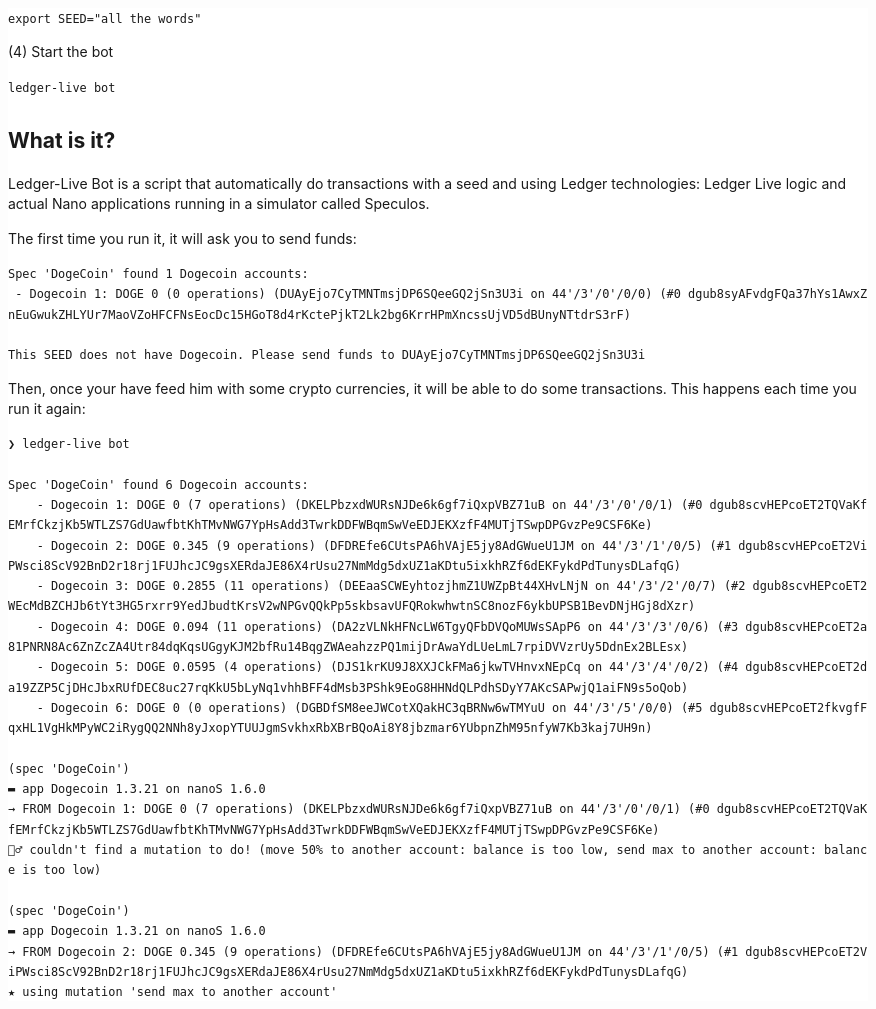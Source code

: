 ```
export SEED="all the words"
```

(4) Start the bot

```
ledger-live bot
```

## What is it?

Ledger-Live Bot is a script that automatically do transactions with a seed and using Ledger technologies: Ledger Live logic and actual Nano applications running in a simulator called Speculos.

The first time you run it, it will ask you to send funds:

```
Spec 'DogeCoin' found 1 Dogecoin accounts:
 - Dogecoin 1: DOGE 0 (0 operations) (DUAyEjo7CyTMNTmsjDP6SQeeGQ2jSn3U3i on 44'/3'/0'/0/0) (#0 dgub8syAFvdgFQa37hYs1AwxZnEuGwukZHLYUr7MaoVZoHFCFNsEocDc15HGoT8d4rKctePjkT2Lk2bg6KrrHPmXncssUjVD5dBUnyNTtdrS3rF)

This SEED does not have Dogecoin. Please send funds to DUAyEjo7CyTMNTmsjDP6SQeeGQ2jSn3U3i
```

Then, once your have feed him with some crypto currencies, it will be able to do some transactions. This happens each time you run it again:

```
❯ ledger-live bot

Spec 'DogeCoin' found 6 Dogecoin accounts:
    - Dogecoin 1: DOGE 0 (7 operations) (DKELPbzxdWURsNJDe6k6gf7iQxpVBZ71uB on 44'/3'/0'/0/1) (#0 dgub8scvHEPcoET2TQVaKfEMrfCkzjKb5WTLZS7GdUawfbtKhTMvNWG7YpHsAdd3TwrkDDFWBqmSwVeEDJEKXzfF4MUTjTSwpDPGvzPe9CSF6Ke)
    - Dogecoin 2: DOGE 0.345 (9 operations) (DFDREfe6CUtsPA6hVAjE5jy8AdGWueU1JM on 44'/3'/1'/0/5) (#1 dgub8scvHEPcoET2ViPWsci8ScV92BnD2r18rj1FUJhcJC9gsXERdaJE86X4rUsu27NmMdg5dxUZ1aKDtu5ixkhRZf6dEKFykdPdTunysDLafqG)
    - Dogecoin 3: DOGE 0.2855 (11 operations) (DEEaaSCWEyhtozjhmZ1UWZpBt44XHvLNjN on 44'/3'/2'/0/7) (#2 dgub8scvHEPcoET2WEcMdBZCHJb6tYt3HG5rxrr9YedJbudtKrsV2wNPGvQQkPp5skbsavUFQRokwhwtnSC8nozF6ykbUPSB1BevDNjHGj8dXzr)
    - Dogecoin 4: DOGE 0.094 (11 operations) (DA2zVLNkHFNcLW6TgyQFbDVQoMUWsSApP6 on 44'/3'/3'/0/6) (#3 dgub8scvHEPcoET2a81PNRN8Ac6ZnZcZA4Utr84dqKqsUGgyKJM2bfRu14BqgZWAeahzzPQ1mijDrAwaYdLUeLmL7rpiDVVzrUy5DdnEx2BLEsx)
    - Dogecoin 5: DOGE 0.0595 (4 operations) (DJS1krKU9J8XXJCkFMa6jkwTVHnvxNEpCq on 44'/3'/4'/0/2) (#4 dgub8scvHEPcoET2da19ZZP5CjDHcJbxRUfDEC8uc27rqKkU5bLyNq1vhhBFF4dMsb3PShk9EoG8HHNdQLPdhSDyY7AKcSAPwjQ1aiFN9s5oQob)
    - Dogecoin 6: DOGE 0 (0 operations) (DGBDfSM8eeJWCotXQakHC3qBRNw6wTMYuU on 44'/3'/5'/0/0) (#5 dgub8scvHEPcoET2fkvgfFqxHL1VgHkMPyWC2iRygQQ2NNh8yJxopYTUUJgmSvkhxRbXBrBQoAi8Y8jbzmar6YUbpnZhM95nfyW7Kb3kaj7UH9n)

(spec 'DogeCoin')
▬ app Dogecoin 1.3.21 on nanoS 1.6.0
→ FROM Dogecoin 1: DOGE 0 (7 operations) (DKELPbzxdWURsNJDe6k6gf7iQxpVBZ71uB on 44'/3'/0'/0/1) (#0 dgub8scvHEPcoET2TQVaKfEMrfCkzjKb5WTLZS7GdUawfbtKhTMvNWG7YpHsAdd3TwrkDDFWBqmSwVeEDJEKXzfF4MUTjTSwpDPGvzPe9CSF6Ke)
🤷‍♂️ couldn't find a mutation to do! (move 50% to another account: balance is too low, send max to another account: balance is too low)

(spec 'DogeCoin')
▬ app Dogecoin 1.3.21 on nanoS 1.6.0
→ FROM Dogecoin 2: DOGE 0.345 (9 operations) (DFDREfe6CUtsPA6hVAjE5jy8AdGWueU1JM on 44'/3'/1'/0/5) (#1 dgub8scvHEPcoET2ViPWsci8ScV92BnD2r18rj1FUJhcJC9gsXERdaJE86X4rUsu27NmMdg5dxUZ1aKDtu5ixkhRZf6dEKFykdPdTunysDLafqG)
★ using mutation 'send max to another account'
```